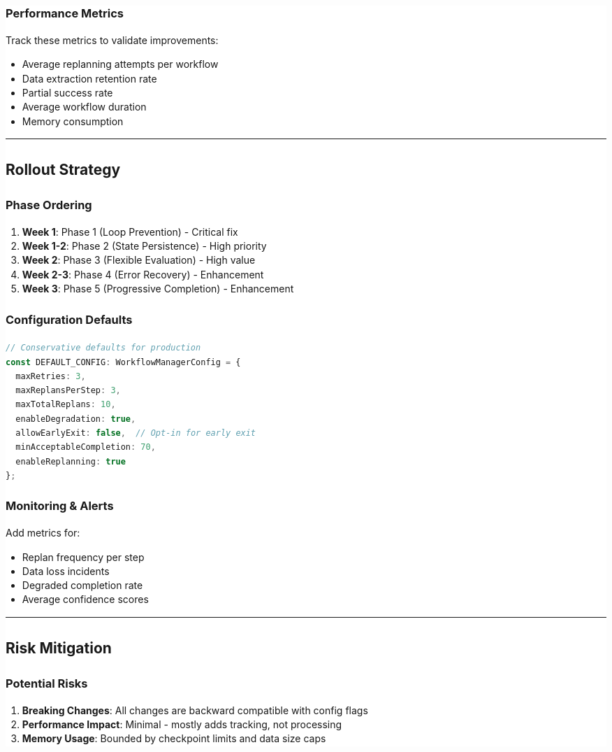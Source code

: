 ### Performance Metrics

Track these metrics to validate improvements:
- Average replanning attempts per workflow
- Data extraction retention rate
- Partial success rate
- Average workflow duration
- Memory consumption

---

## Rollout Strategy

### Phase Ordering
1. **Week 1**: Phase 1 (Loop Prevention) - Critical fix
2. **Week 1-2**: Phase 2 (State Persistence) - High priority
3. **Week 2**: Phase 3 (Flexible Evaluation) - High value
4. **Week 2-3**: Phase 4 (Error Recovery) - Enhancement
5. **Week 3**: Phase 5 (Progressive Completion) - Enhancement

### Configuration Defaults

```typescript
// Conservative defaults for production
const DEFAULT_CONFIG: WorkflowManagerConfig = {
  maxRetries: 3,
  maxReplansPerStep: 3,
  maxTotalReplans: 10,
  enableDegradation: true,
  allowEarlyExit: false,  // Opt-in for early exit
  minAcceptableCompletion: 70,
  enableReplanning: true
};
```

### Monitoring & Alerts

Add metrics for:
- Replan frequency per step
- Data loss incidents  
- Degraded completion rate
- Average confidence scores

---

## Risk Mitigation

### Potential Risks

1. **Breaking Changes**: All changes are backward compatible with config flags
2. **Performance Impact**: Minimal - mostly adds tracking, not processing
3. **Memory Usage**: Bounded by checkpoint limits and data size caps
